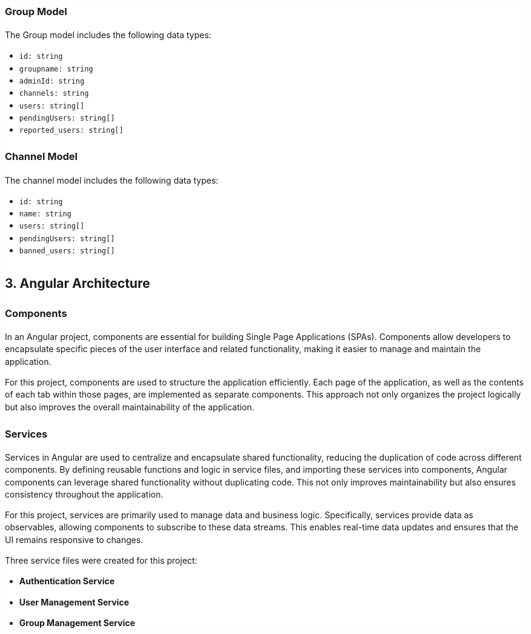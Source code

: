### Group Model

The Group model includes the following data types:

- `id: string`
- `groupname: string`
- `adminId: string`
- `channels: string`
- `users: string[]`
- `pendingUsers: string[]`
- `reported_users: string[]`

### Channel Model

The channel model includes the following data types:

- `id: string`
- `name: string`
- `users: string[]`
- `pendingUsers: string[]`
- `banned_users: string[]`

## 3. Angular Architecture

### Components

In an Angular project, components are essential for building Single Page Applications (SPAs). Components allow developers to encapsulate specific pieces of the user interface and related functionality, making it easier to manage and maintain the application.

For this project, components are used to structure the application efficiently. Each page of the application, as well as the contents of each tab within those pages, are implemented as separate components. This approach not only organizes the project logically but also improves the overall maintainability of the application.

### Services

Services in Angular are used to centralize and encapsulate shared functionality, reducing the duplication of code across different components. By defining reusable functions and logic in service files, and importing these services into components, Angular components can leverage shared functionality without duplicating code. This not only improves maintainability but also ensures consistency throughout the application.

For this project, services are primarily used to manage data and business logic. Specifically, services provide data as observables, allowing components to subscribe to these data streams. This enables real-time data updates and ensures that the UI remains responsive to changes.

Three service files were created for this project:

- **Authentication Service**

- **User Management Service**

- **Group Management Service**
